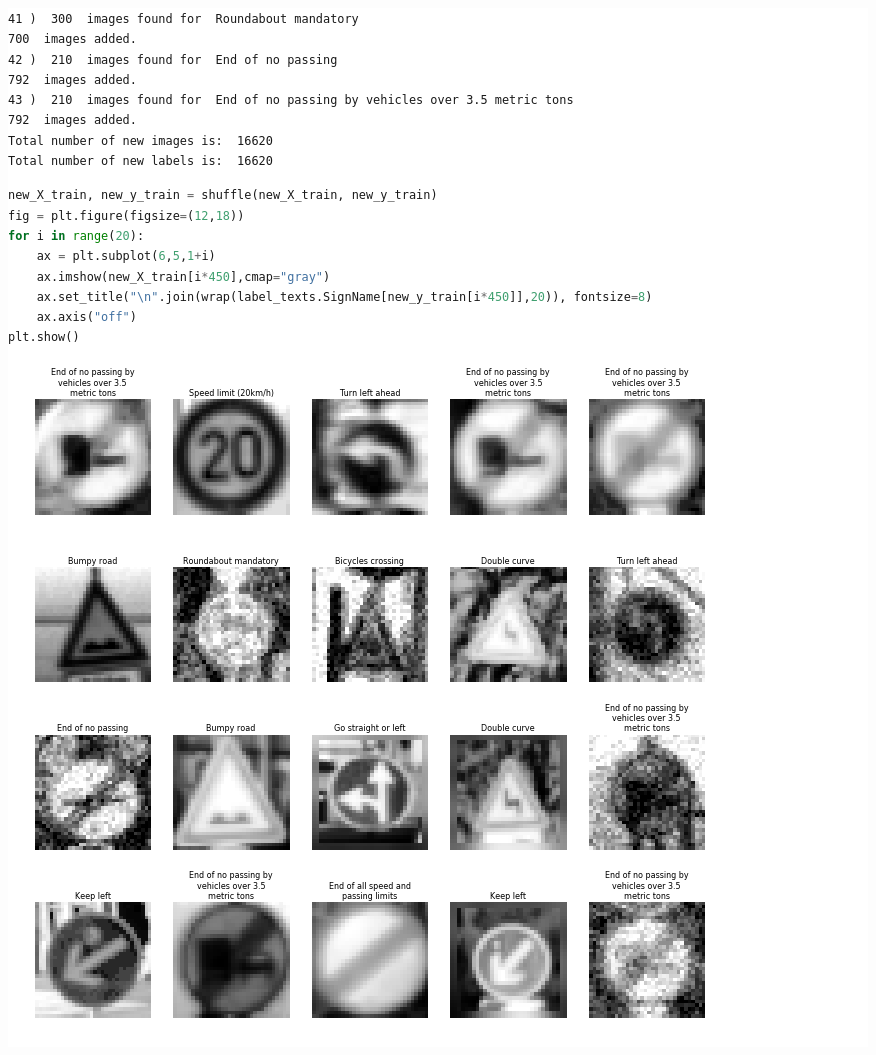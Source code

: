     41 )  300  images found for  Roundabout mandatory
    700  images added.
    42 )  210  images found for  End of no passing
    792  images added.
    43 )  210  images found for  End of no passing by vehicles over 3.5 metric tons
    792  images added.
    Total number of new images is:  16620
    Total number of new labels is:  16620



```python
new_X_train, new_y_train = shuffle(new_X_train, new_y_train)
fig = plt.figure(figsize=(12,18))
for i in range(20):
    ax = plt.subplot(6,5,1+i)
    ax.imshow(new_X_train[i*450],cmap="gray")
    ax.set_title("\n".join(wrap(label_texts.SignName[new_y_train[i*450]],20)), fontsize=8)
    ax.axis("off")
plt.show()
```


![png](./images/output_16_0.png)
